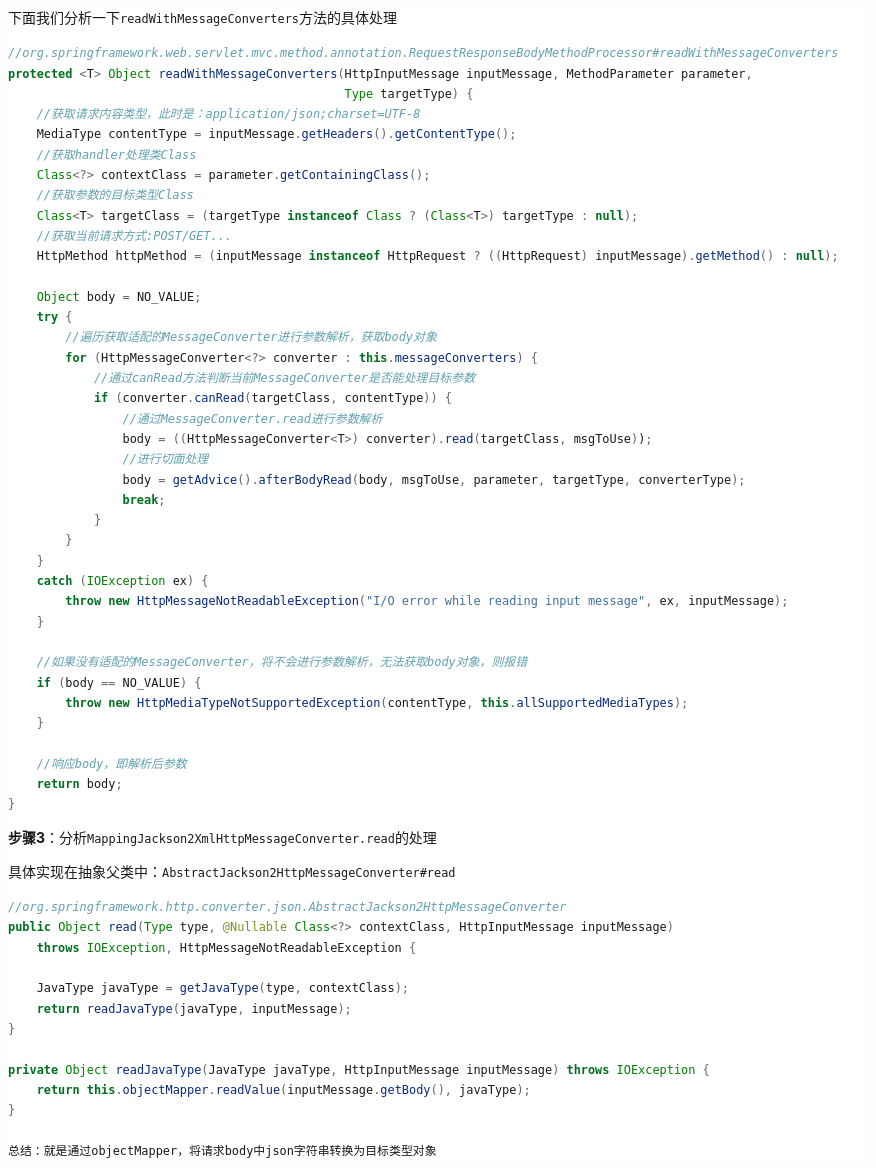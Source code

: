 下面我们分析一下`readWithMessageConverters`方法的具体处理

```java
//org.springframework.web.servlet.mvc.method.annotation.RequestResponseBodyMethodProcessor#readWithMessageConverters
protected <T> Object readWithMessageConverters(HttpInputMessage inputMessage, MethodParameter parameter,
                                               Type targetType) {
    //获取请求内容类型，此时是：application/json;charset=UTF-8
    MediaType contentType = inputMessage.getHeaders().getContentType();
    //获取handler处理类Class
    Class<?> contextClass = parameter.getContainingClass();
    //获取参数的目标类型Class
    Class<T> targetClass = (targetType instanceof Class ? (Class<T>) targetType : null);
    //获取当前请求方式:POST/GET...
    HttpMethod httpMethod = (inputMessage instanceof HttpRequest ? ((HttpRequest) inputMessage).getMethod() : null);

    Object body = NO_VALUE;
    try {
        //遍历获取适配的MessageConverter进行参数解析，获取body对象
        for (HttpMessageConverter<?> converter : this.messageConverters) {
            //通过canRead方法判断当前MessageConverter是否能处理目标参数
            if (converter.canRead(targetClass, contentType)) {
                //通过MessageConverter.read进行参数解析
                body = ((HttpMessageConverter<T>) converter).read(targetClass, msgToUse));
                //进行切面处理
                body = getAdvice().afterBodyRead(body, msgToUse, parameter, targetType, converterType);
                break;
            }
        }
    }
    catch (IOException ex) {
        throw new HttpMessageNotReadableException("I/O error while reading input message", ex, inputMessage);
    }

    //如果没有适配的MessageConverter，将不会进行参数解析，无法获取body对象，则报错
    if (body == NO_VALUE) {
        throw new HttpMediaTypeNotSupportedException(contentType, this.allSupportedMediaTypes);
    }
    
    //响应body，即解析后参数
    return body;
}
```

**步骤3**：分析`MappingJackson2XmlHttpMessageConverter.read`的处理

具体实现在抽象父类中：`AbstractJackson2HttpMessageConverter#read`

```java
//org.springframework.http.converter.json.AbstractJackson2HttpMessageConverter
public Object read(Type type, @Nullable Class<?> contextClass, HttpInputMessage inputMessage)
    throws IOException, HttpMessageNotReadableException {
	
    JavaType javaType = getJavaType(type, contextClass);
    return readJavaType(javaType, inputMessage);
}

private Object readJavaType(JavaType javaType, HttpInputMessage inputMessage) throws IOException {
    return this.objectMapper.readValue(inputMessage.getBody(), javaType);
}

总结：就是通过objectMapper，将请求body中json字符串转换为目标类型对象
```
